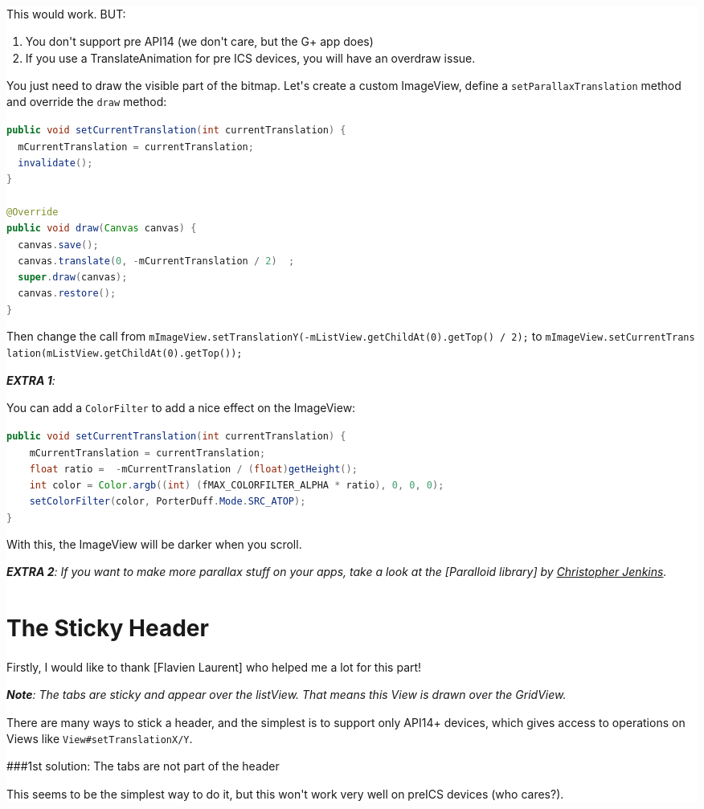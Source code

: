 This would work. BUT:

1.	You don't support pre API14 (we don't care, but the G+ app does)
2.	If you use a TranslateAnimation for pre ICS devices, you will have an overdraw issue.

You just need to draw the visible part of the bitmap. Let's create a custom ImageView, define a `setParallaxTranslation` method and override the `draw` method:

```java
public void setCurrentTranslation(int currentTranslation) {
  mCurrentTranslation = currentTranslation;
  invalidate();
}

@Override
public void draw(Canvas canvas) {
  canvas.save();
  canvas.translate(0, -mCurrentTranslation / 2)  ;
  super.draw(canvas);
  canvas.restore();
}
```

Then change the call from `mImageView.setTranslationY(-mListView.getChildAt(0).getTop() / 2);` to `mImageView.setCurrentTranslation(mListView.getChildAt(0).getTop());`


***EXTRA 1**:*

You can add a `ColorFilter` to add a nice effect on the ImageView:

```java
public void setCurrentTranslation(int currentTranslation) {
    mCurrentTranslation = currentTranslation;
    float ratio =  -mCurrentTranslation / (float)getHeight();
    int color = Color.argb((int) (fMAX_COLORFILTER_ALPHA * ratio), 0, 0, 0);
    setColorFilter(color, PorterDuff.Mode.SRC_ATOP);
}
```

With this, the ImageView will be darker when you scroll.

***EXTRA 2**: If you want to make more parallax stuff on your apps, take a look at the [Paralloid library] by [Christopher Jenkins].*

The Sticky Header
=================

Firstly, I would like to thank [Flavien Laurent] who helped me a lot for this part!

***Note**: The tabs are sticky and appear over the listView. That means this View is drawn over the GridView.*

There are many ways to stick a header, and the simplest is to support only API14+ devices, which gives access to operations on Views like `View#setTranslationX/Y`. 


###1st solution: The tabs are not part of the header

This seems to be the simplest way to do it, but this won't work very well on preICS devices (who cares?).


[Wolfram Rittmeyer]: https://plus.google.com/+WolframRittmeyer
[Christopher Jenkins]: https://twitter.com/chrisjenx
[Rounded Avatars Post]: http://evel.io/2013/07/21/rounded-avatars-in-android/